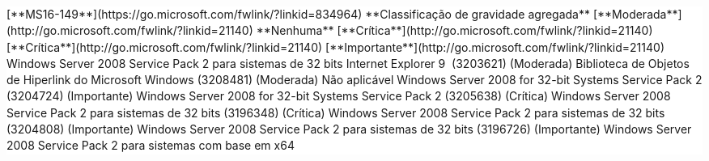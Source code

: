 <td style="border:1px solid black;">
[**MS16-149**](https://go.microsoft.com/fwlink/?linkid=834964)
</td>
</tr>
<tr>
<td style="border:1px solid black;">
**Classificação de gravidade agregada**
</td>
<td style="border:1px solid black;">
[**Moderada**](http://go.microsoft.com/fwlink/?linkid=21140)
</td>
<td style="border:1px solid black;">
**Nenhuma**
</td>
<td style="border:1px solid black;">
[**Crítica**](http://go.microsoft.com/fwlink/?linkid=21140)
</td>
<td style="border:1px solid black;">
[**Crítica**](http://go.microsoft.com/fwlink/?linkid=21140)
</td>
<td style="border:1px solid black;">
[**Importante**](http://go.microsoft.com/fwlink/?linkid=21140)
</td>
</tr>
<tr>
<td style="border:1px solid black;">
Windows Server 2008 Service Pack 2 para sistemas de 32 bits
</td>
<td style="border:1px solid black;">
Internet Explorer 9   
(3203621)  
(Moderada)  
Biblioteca de Objetos de Hiperlink do Microsoft Windows  
(3208481)  
(Moderada)
</td>
<td style="border:1px solid black;">
Não aplicável
</td>
<td style="border:1px solid black;">
Windows Server 2008 for 32-bit Systems Service Pack 2  
(3204724)  
(Importante)  
Windows Server 2008 for 32-bit Systems Service Pack 2  
(3205638)  
(Crítica)
</td>
<td style="border:1px solid black;">
Windows Server 2008 Service Pack 2 para sistemas de 32 bits  
(3196348)  
(Crítica)
</td>
<td style="border:1px solid black;">
Windows Server 2008 Service Pack 2 para sistemas de 32 bits  
(3204808)  
(Importante)  
Windows Server 2008 Service Pack 2 para sistemas de 32 bits  
(3196726)  
(Importante)
</td>
</tr>
<tr>
<td style="border:1px solid black;">
Windows Server 2008 Service Pack 2 para sistemas com base em x64